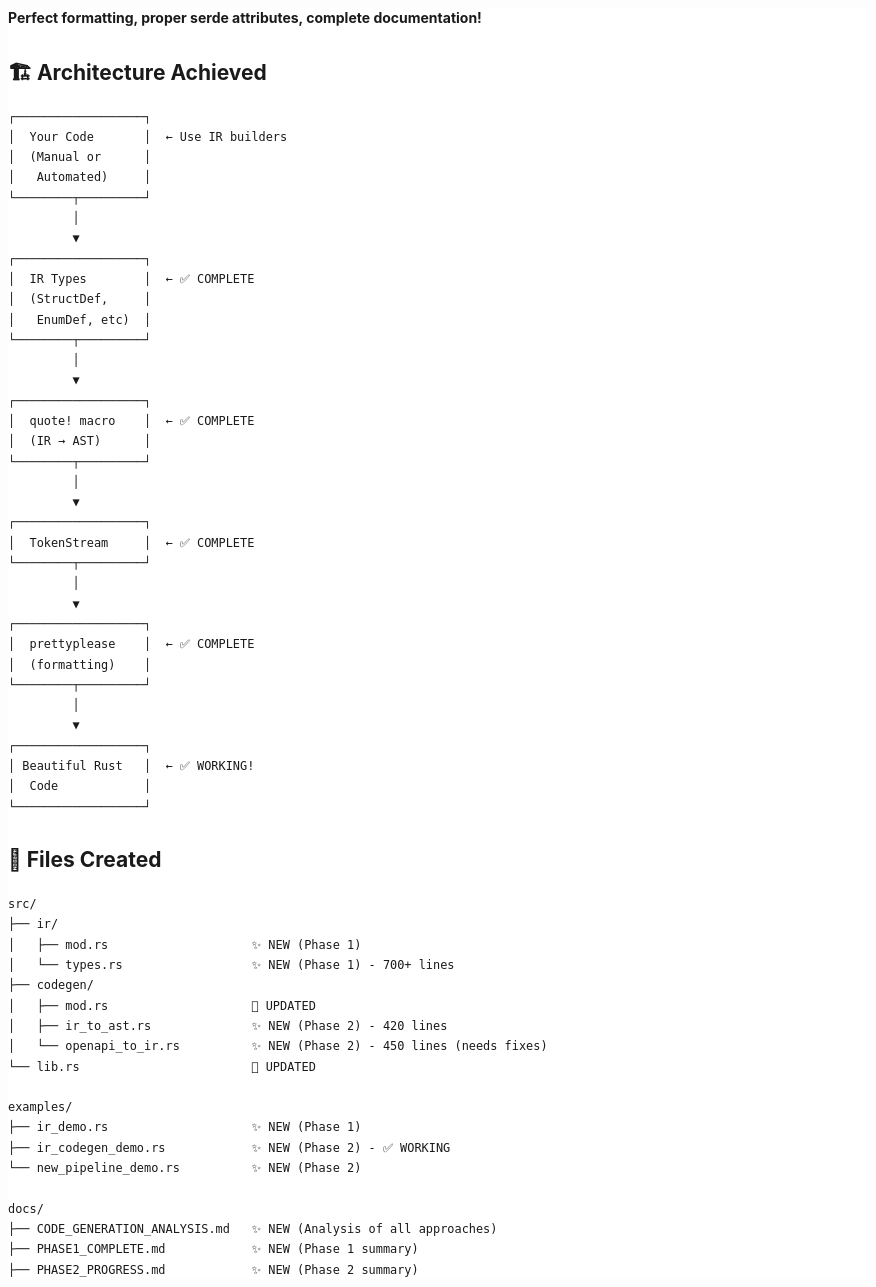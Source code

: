 **Perfect formatting, proper serde attributes, complete documentation!**

## 🏗️ Architecture Achieved

```
┌──────────────────┐
│  Your Code       │  ← Use IR builders
│  (Manual or      │
│   Automated)     │
└────────┬─────────┘
         │
         ▼
┌──────────────────┐
│  IR Types        │  ← ✅ COMPLETE
│  (StructDef,     │
│   EnumDef, etc)  │
└────────┬─────────┘
         │
         ▼
┌──────────────────┐
│  quote! macro    │  ← ✅ COMPLETE
│  (IR → AST)      │
└────────┬─────────┘
         │
         ▼
┌──────────────────┐
│  TokenStream     │  ← ✅ COMPLETE
└────────┬─────────┘
         │
         ▼
┌──────────────────┐
│  prettyplease    │  ← ✅ COMPLETE
│  (formatting)    │
└────────┬─────────┘
         │
         ▼
┌──────────────────┐
│ Beautiful Rust   │  ← ✅ WORKING!
│  Code            │
└──────────────────┘
```

## 📁 Files Created

```
src/
├── ir/
│   ├── mod.rs                    ✨ NEW (Phase 1)
│   └── types.rs                  ✨ NEW (Phase 1) - 700+ lines
├── codegen/
│   ├── mod.rs                    📝 UPDATED
│   ├── ir_to_ast.rs              ✨ NEW (Phase 2) - 420 lines
│   └── openapi_to_ir.rs          ✨ NEW (Phase 2) - 450 lines (needs fixes)
└── lib.rs                        📝 UPDATED

examples/
├── ir_demo.rs                    ✨ NEW (Phase 1)
├── ir_codegen_demo.rs            ✨ NEW (Phase 2) - ✅ WORKING
└── new_pipeline_demo.rs          ✨ NEW (Phase 2)

docs/
├── CODE_GENERATION_ANALYSIS.md   ✨ NEW (Analysis of all approaches)
├── PHASE1_COMPLETE.md            ✨ NEW (Phase 1 summary)
├── PHASE2_PROGRESS.md            ✨ NEW (Phase 2 summary)
```